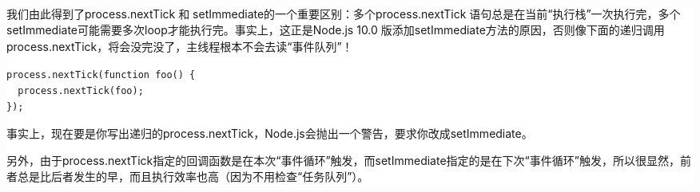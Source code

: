 我们由此得到了process.nextTick 和 setImmediate的一个重要区别：多个process.nextTick 语句总是在当前“执行栈”一次执行完，多个setImmediate可能需要多次loop才能执行完。事实上，这正是Node.js 10.0 版添加setImmediate方法的原因，否则像下面的递归调用process.nextTick，将会没完没了，主线程根本不会去读“事件队列”！

```
process.nextTick(function foo() {
  process.nextTick(foo);
});
```

事实上，现在要是你写出递归的process.nextTick，Node.js会抛出一个警告，要求你改成setImmediate。

另外，由于process.nextTick指定的回调函数是在本次“事件循环”触发，而setImmediate指定的是在下次“事件循环”触发，所以很显然，前者总是比后者发生的早，而且执行效率也高（因为不用检查“任务队列”）。